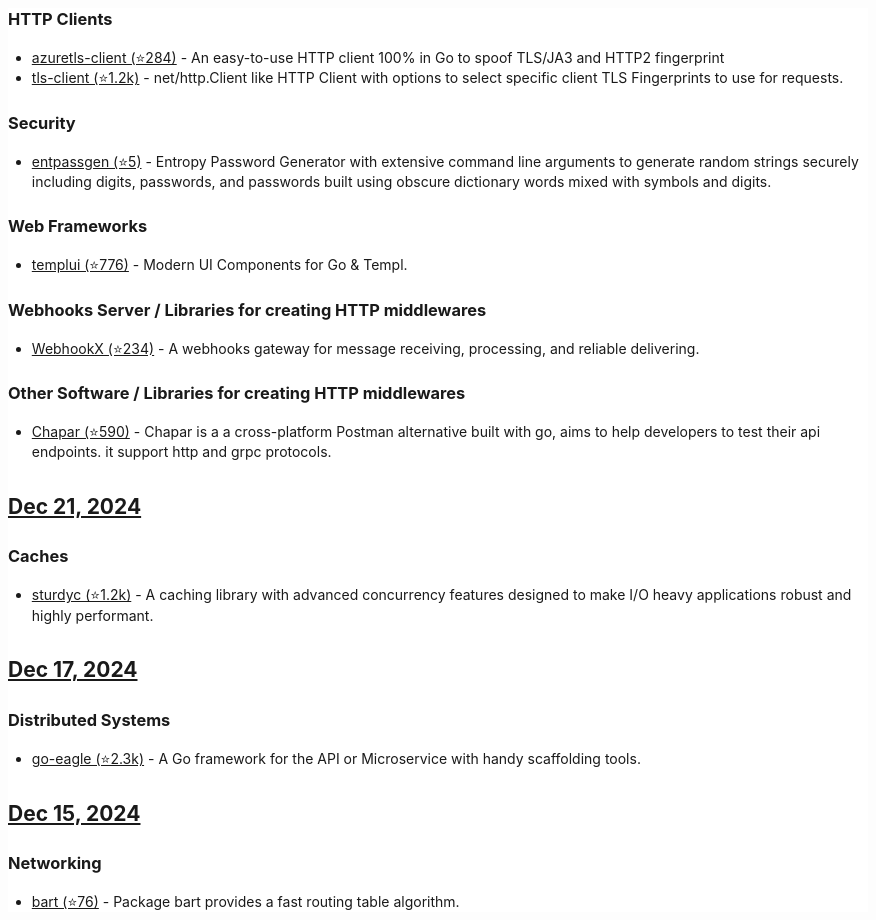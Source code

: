 ### HTTP Clients

*   [azuretls-client (⭐284)](https://github.com/Noooste/azuretls-client) -  An easy-to-use HTTP client 100% in Go to spoof TLS/JA3 and HTTP2 fingerprint
*   [tls-client (⭐1.2k)](https://github.com/bogdanfinn/tls-client) - net/http.Client like HTTP Client with options to select specific client TLS Fingerprints to use for requests.

### Security

*   [entpassgen (⭐5)](https://github.com/andreimerlescu/entpassgen) - Entropy Password Generator with extensive command line arguments to generate random strings securely including digits, passwords, and passwords built using obscure dictionary words mixed with symbols and digits.

### Web Frameworks

*   [templui (⭐776)](https://github.com/axzilla/templui) - Modern UI Components for Go & Templ.

### Webhooks Server / Libraries for creating HTTP middlewares

*   [WebhookX (⭐234)](https://github.com/webhookx-io/webhookx) - A webhooks gateway for message receiving, processing, and reliable delivering.

### Other Software / Libraries for creating HTTP middlewares

*   [Chapar (⭐590)](https://github.com/chapar-rest/chapar) - Chapar is a a cross-platform Postman alternative built with go, aims to help developers to test their api endpoints. it support http and grpc protocols.

## [Dec 21, 2024](/content/2024/12/21/README.md)

### Caches

*   [sturdyc (⭐1.2k)](https://github.com/viccon/sturdyc) - A caching library with advanced concurrency features designed to make I/O heavy applications robust and highly performant.

## [Dec 17, 2024](/content/2024/12/17/README.md)

### Distributed Systems

*   [go-eagle (⭐2.3k)](https://github.com/go-eagle/eagle) - A Go framework for the API or Microservice with handy scaffolding tools.

## [Dec 15, 2024](/content/2024/12/15/README.md)

### Networking

*   [bart (⭐76)](https://github.com/gaissmai/bart) - Package bart provides a fast routing table algorithm.
